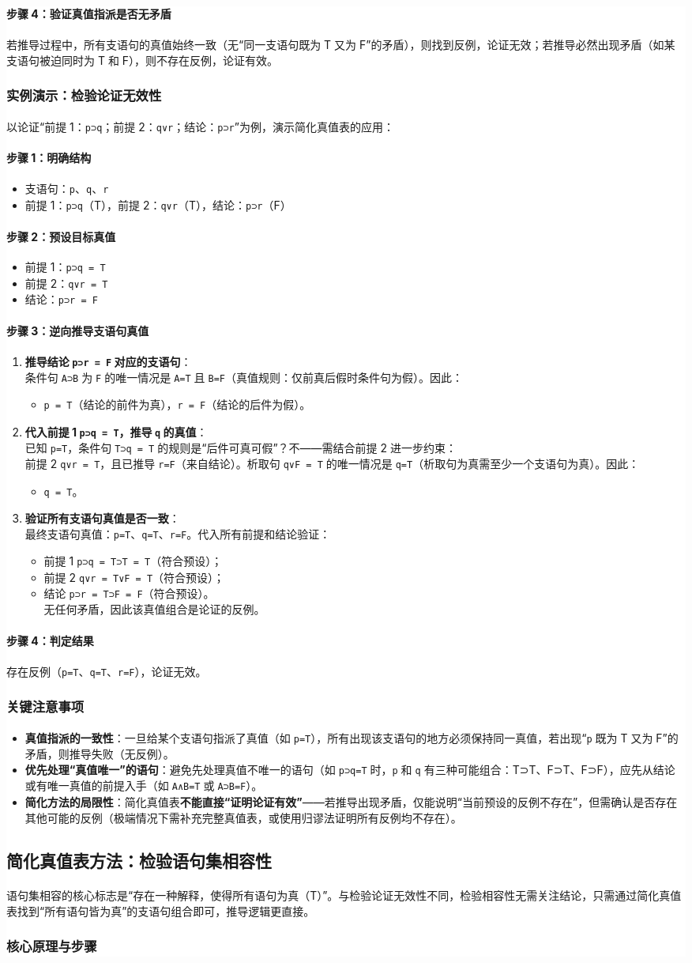 #### 步骤 4：验证真值指派是否无矛盾

若推导过程中，所有支语句的真值始终一致（无“同一支语句既为 T 又为 F”的矛盾），则找到反例，论证无效；若推导必然出现矛盾（如某支语句被迫同时为 T 和 F），则不存在反例，论证有效。

### 实例演示：检验论证无效性

以论证“前提 1：`p⊃q`；前提 2：`q∨r`；结论：`p⊃r`”为例，演示简化真值表的应用：

#### 步骤 1：明确结构

- 支语句：`p`、`q`、`r`
- 前提 1：`p⊃q`（T），前提 2：`q∨r`（T），结论：`p⊃r`（F）

#### 步骤 2：预设目标真值

- 前提 1：`p⊃q = T`
- 前提 2：`q∨r = T`
- 结论：`p⊃r = F`

#### 步骤 3：逆向推导支语句真值

1. **推导结论 `p⊃r = F` 对应的支语句**：  
   条件句 `A⊃B` 为 `F` 的唯一情况是 `A=T` 且 `B=F`（真值规则：仅前真后假时条件句为假）。因此：

   - `p = T`（结论的前件为真），`r = F`（结论的后件为假）。

2. **代入前提 1 `p⊃q = T`，推导 `q` 的真值**：  
   已知 `p=T`，条件句 `T⊃q = T` 的规则是“后件可真可假”？不——需结合前提 2 进一步约束：  
   前提 2 `q∨r = T`，且已推导 `r=F`（来自结论）。析取句 `q∨F = T` 的唯一情况是 `q=T`（析取句为真需至少一个支语句为真）。因此：

   - `q = T`。

3. **验证所有支语句真值是否一致**：  
   最终支语句真值：`p=T`、`q=T`、`r=F`。代入所有前提和结论验证：
   - 前提 1 `p⊃q = T⊃T = T`（符合预设）；
   - 前提 2 `q∨r = T∨F = T`（符合预设）；
   - 结论 `p⊃r = T⊃F = F`（符合预设）。  
     无任何矛盾，因此该真值组合是论证的反例。

#### 步骤 4：判定结果

存在反例（`p=T`、`q=T`、`r=F`），论证无效。

### 关键注意事项

- **真值指派的一致性**：一旦给某个支语句指派了真值（如 `p=T`），所有出现该支语句的地方必须保持同一真值，若出现“`p` 既为 T 又为 F”的矛盾，则推导失败（无反例）。
- **优先处理“真值唯一”的语句**：避免先处理真值不唯一的语句（如 `p⊃q=T` 时，`p` 和 `q` 有三种可能组合：T⊃T、F⊃T、F⊃F），应先从结论或有唯一真值的前提入手（如 `A∧B=T` 或 `A⊃B=F`）。
- **简化方法的局限性**：简化真值表**不能直接“证明论证有效”**——若推导出现矛盾，仅能说明“当前预设的反例不存在”，但需确认是否存在其他可能的反例（极端情况下需补充完整真值表，或使用归谬法证明所有反例均不存在）。

## 简化真值表方法：检验语句集相容性

语句集相容的核心标志是“存在一种解释，使得所有语句为真（T）”。与检验论证无效性不同，检验相容性无需关注结论，只需通过简化真值表找到“所有语句皆为真”的支语句组合即可，推导逻辑更直接。

### 核心原理与步骤
